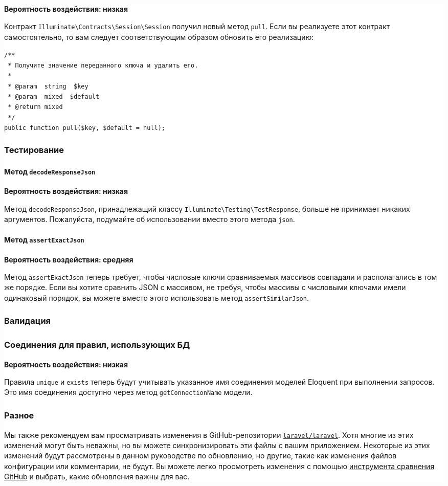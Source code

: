 **Вероятность воздействия: низкая**

Контракт `Illuminate\Contracts\Session\Session` получил новый метод `pull`. Если вы реализуете этот контракт самостоятельно, то вам следует соответствующим образом обновить его реализацию:

    /**
     * Получите значение переданного ключа и удалить его.
     *
     * @param  string  $key
     * @param  mixed  $default
     * @return mixed
     */
    public function pull($key, $default = null);

<a name="testing"></a>
### Тестирование

<a name="decode-response-json-method"></a>
#### Метод `decodeResponseJson`

**Вероятность воздействия: низкая**

Метод `decodeResponseJson`, принадлежащий классу `Illuminate\Testing\TestResponse`, больше не принимает никаких аргументов. Пожалуйста, подумайте об использовании вместо этого метода `json`.

<a name="assert-exact-json-method"></a>
#### Метод `assertExactJson`

**Вероятность воздействия: средняя**

Метод `assertExactJson` теперь требует, чтобы числовые ключи сравниваемых массивов совпадали и располагались в том же порядке. Если вы хотите сравнить JSON с массивом, не требуя, чтобы массивы с числовыми ключами имели одинаковый порядок, вы можете вместо этого использовать метод `assertSimilarJson`.

<a name="validation"></a>
### Валидация

<a name="database-rule-connections"></a>
### Соединения для правил, использующих БД

**Вероятность воздействия: низкая**

Правила `unique` и `exists` теперь будут учитывать указанное имя соединения моделей Eloquent при выполнении запросов. Это имя соединения доступно через метод `getConnectionName` модели.

<a name="miscellaneous"></a>
### Разное

Мы также рекомендуем вам просматривать изменения в GitHub-репозитории [`laravel/laravel`](https://github.com/laravel/laravel). Хотя многие из этих изменений могут быть неважны, но вы можете синхронизировать эти файлы с вашим приложением. Некоторые из этих изменений будут рассмотрены в данном руководстве по обновлению, но другие, такие как изменения файлов конфигурации или комментарии, не будут. Вы можете легко просмотреть изменения с помощью [инструмента сравнения GitHub](https://github.com/laravel/laravel/compare/7.x...8.x) и выбрать, какие обновления важны для вас.
